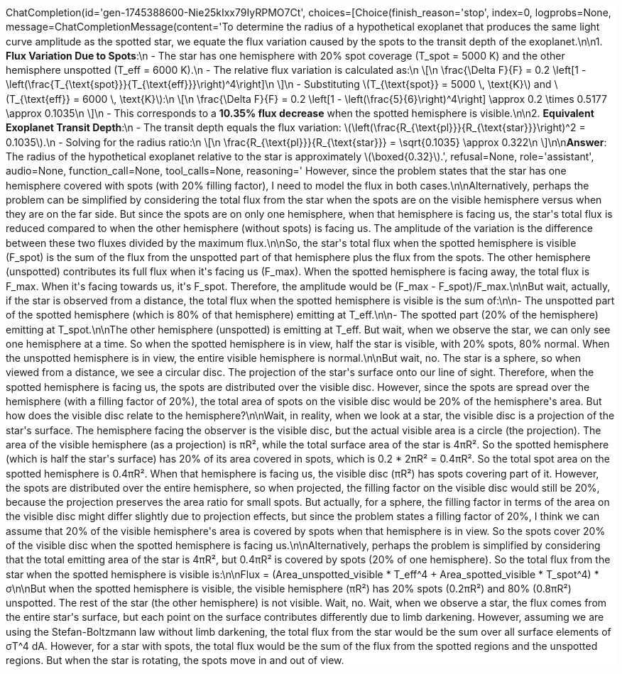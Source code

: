 ChatCompletion(id='gen-1745388600-Nie25kIxx79IyRPMO7Ct',
choices=[Choice(finish_reason='stop', index=0, logprobs=None, message=ChatCompletionMessage(content='To determine the radius of a hypothetical exoplanet that produces the same light curve amplitude as the spotted star, we equate the flux variation caused by the spots to the transit depth of the exoplanet.\n\n1. **Flux Variation Due to Spots**:\n   - The star has one hemisphere with 20% spot coverage (T_spot = 5000 K) and the other hemisphere unspotted (T_eff = 6000 K).\n   - The relative flux variation is calculated as:\n     \\[\n     \\frac{\\Delta F}{F} = 0.2 \\left[1 - \\left(\\frac{T_{\\text{spot}}}{T_{\\text{eff}}}\\right)^4\\right]\n     \\]\n   - Substituting \\(T_{\\text{spot}} = 5000 \\, \\text{K}\\) and \\(T_{\\text{eff}} = 6000 \\, \\text{K}\\):\n     \\[\n     \\frac{\\Delta F}{F} = 0.2 \\left[1 - \\left(\\frac{5}{6}\\right)^4\\right] \\approx 0.2 \\times 0.5177 \\approx 0.1035\n     \\]\n   - This corresponds to a **10.35% flux decrease** when the spotted hemisphere is visible.\n\n2. **Equivalent Exoplanet Transit Depth**:\n   - The transit depth equals the flux variation: \\(\\left(\\frac{R_{\\text{pl}}}{R_{\\text{star}}}\\right)^2 = 0.1035\\).\n   - Solving for the radius ratio:\n     \\[\n     \\frac{R_{\\text{pl}}}{R_{\\text{star}}} = \\sqrt{0.1035} \\approx 0.322\n     \\]\n\n**Answer**: The radius of the hypothetical exoplanet relative to the star is approximately \\(\\boxed{0.32}\\).', refusal=None, role='assistant', audio=None, function_call=None, tool_calls=None, reasoning=' However, since the problem states that the star has one hemisphere covered with spots (with 20% filling factor), I need to model the flux in both cases.\n\nAlternatively, perhaps the problem can be simplified by considering the total flux from the star when the spots are on the visible hemisphere versus when they are on the far side. But since the spots are on only one hemisphere, when that hemisphere is facing us, the star\'s total flux is reduced compared to when the other hemisphere (without spots) is facing us. The amplitude of the variation is the difference between these two fluxes divided by the maximum flux.\n\nSo, the star\'s total flux when the spotted hemisphere is visible (F_spot) is the sum of the flux from the unspotted part of that hemisphere plus the flux from the spots. The other hemisphere (unspotted) contributes its full flux when it\'s facing us (F_max). When the spotted hemisphere is facing away, the total flux is F_max. When it\'s facing towards us, it\'s F_spot. Therefore, the amplitude would be (F_max - F_spot)/F_max.\n\nBut wait, actually, if the star is observed from a distance, the total flux when the spotted hemisphere is visible is the sum of:\n\n- The unspotted part of the spotted hemisphere (which is 80% of that hemisphere) emitting at T_eff.\n\n- The spotted part (20% of the hemisphere) emitting at T_spot.\n\nThe other hemisphere (unspotted) is emitting at T_eff. But wait, when we observe the star, we can only see one hemisphere at a time. So when the spotted hemisphere is in view, half the star is visible, with 20% spots, 80% normal. When the unspotted hemisphere is in view, the entire visible hemisphere is normal.\n\nBut wait, no. The star is a sphere, so when viewed from a distance, we see a circular disc. The projection of the star\'s surface onto our line of sight. Therefore, when the spotted hemisphere is facing us, the spots are distributed over the visible disc. However, since the spots are spread over the hemisphere (with a filling factor of 20%), the total area of spots on the visible disc would be 20% of the hemisphere\'s area. But how does the visible disc relate to the hemisphere?\n\nWait, in reality, when we look at a star, the visible disc is a projection of the star\'s surface. The hemisphere facing the observer is the visible disc, but the actual visible area is a circle (the projection). The area of the visible hemisphere (as a projection) is πR², while the total surface area of the star is 4πR². So the spotted hemisphere (which is half the star\'s surface) has 20% of its area covered in spots, which is 0.2 * 2πR² = 0.4πR². So the total spot area on the spotted hemisphere is 0.4πR². When that hemisphere is facing us, the visible disc (πR²) has spots covering part of it. However, the spots are distributed over the entire hemisphere, so when projected, the filling factor on the visible disc would still be 20%, because the projection preserves the area ratio for small spots. But actually, for a sphere, the filling factor in terms of the area on the visible disc might differ slightly due to projection effects, but since the problem states a filling factor of 20%, I think we can assume that 20% of the visible hemisphere\'s area is covered by spots when that hemisphere is in view. So the spots cover 20% of the visible disc when the spotted hemisphere is facing us.\n\nAlternatively, perhaps the problem is simplified by considering that the total emitting area of the star is 4πR², but 0.4πR² is covered by spots (20% of one hemisphere). So the total flux from the star when the spotted hemisphere is visible is:\n\nFlux = (Area_unspotted_visible * T_eff^4 + Area_spotted_visible * T_spot^4) * σ\n\nBut when the spotted hemisphere is visible, the visible hemisphere (πR²) has 20% spots (0.2πR²) and 80% (0.8πR²) unspotted. The rest of the star (the other hemisphere) is not visible. Wait, no. Wait, when we observe a star, the flux comes from the entire star\'s surface, but each point on the surface contributes differently due to limb darkening. However, assuming we are using the Stefan-Boltzmann law without limb darkening, the total flux from the star would be the sum over all surface elements of σT^4 dA. However, for a star with spots, the total flux would be the sum of the flux from the spotted regions and the unspotted regions. But when the star is rotating, the spots move in and out of view.